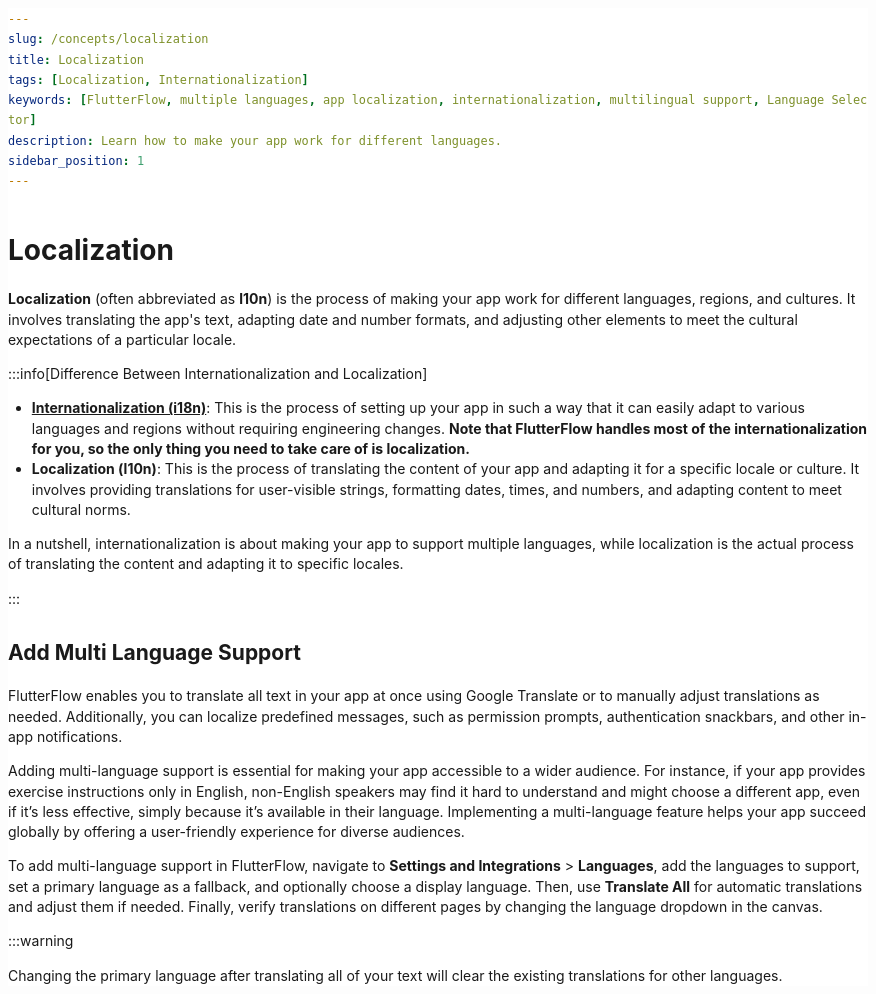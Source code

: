 ```yaml
---
slug: /concepts/localization
title: Localization
tags: [Localization, Internationalization]
keywords: [FlutterFlow, multiple languages, app localization, internationalization, multilingual support, Language Selector]
description: Learn how to make your app work for different languages.
sidebar_position: 1
---
```


# Localization

**Localization** (often abbreviated as **l10n**) is the process of making your app work for different languages, regions, and cultures. It involves translating the app's text, adapting date and number formats, and adjusting other elements to meet the cultural expectations of a particular locale.

:::info[Difference Between Internationalization and Localization]

- [**Internationalization (i18n)**](https://docs.flutter.dev/ui/accessibility-and-internationalization/internationalization): This is the process of setting up your app in such a way that it can easily adapt to various languages and regions without requiring engineering changes. **Note that FlutterFlow handles most of the internationalization for you, so the only thing you need to take care of is localization.**
- **Localization (l10n)**: This is the process of translating the content of your app and adapting it for a specific locale or culture. It involves providing translations for user-visible strings, formatting dates, times, and numbers, and adapting content to meet cultural norms.

In a nutshell, internationalization is about making your app to support multiple languages, while localization is the actual process of translating the content and adapting it to specific locales.

:::

## Add Multi Language Support

FlutterFlow enables you to translate all text in your app at once using Google Translate or to manually adjust translations as needed. Additionally, you can localize predefined messages, such as permission prompts, authentication snackbars, and other in-app notifications.

Adding multi-language support is essential for making your app accessible to a wider audience. For instance, if your app provides exercise instructions only in English, non-English speakers may find it hard to understand and might choose a different app, even if it’s less effective, simply because it’s available in their language. Implementing a multi-language feature helps your app succeed globally by offering a user-friendly experience for diverse audiences.

To add multi-language support in FlutterFlow, navigate to **Settings and Integrations** > **Languages**, add the languages to support, set a primary language as a fallback, and optionally choose a display language. Then, use **Translate All** for automatic translations and adjust them if needed. Finally, verify translations on different pages by changing the language dropdown in the canvas.

:::warning

Changing the primary language after translating all of your text will clear the existing translations for other languages.
